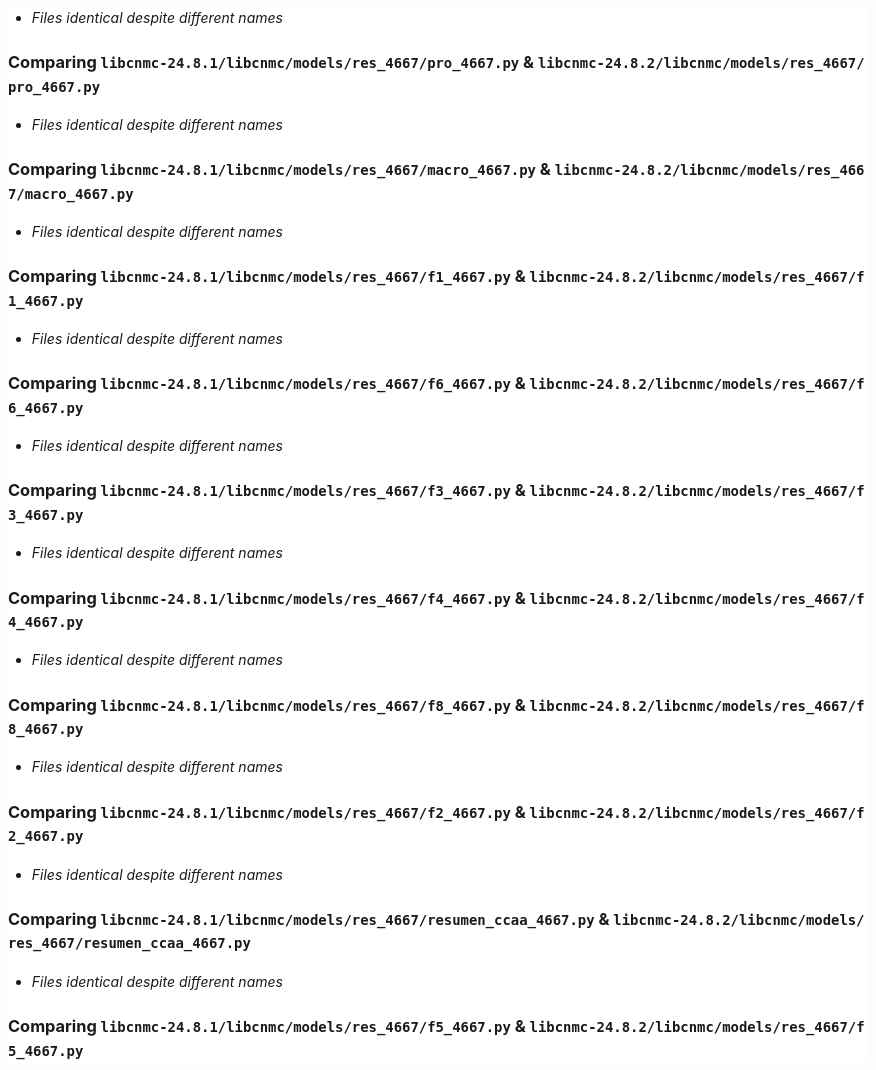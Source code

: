  * *Files identical despite different names*

### Comparing `libcnmc-24.8.1/libcnmc/models/res_4667/pro_4667.py` & `libcnmc-24.8.2/libcnmc/models/res_4667/pro_4667.py`

 * *Files identical despite different names*

### Comparing `libcnmc-24.8.1/libcnmc/models/res_4667/macro_4667.py` & `libcnmc-24.8.2/libcnmc/models/res_4667/macro_4667.py`

 * *Files identical despite different names*

### Comparing `libcnmc-24.8.1/libcnmc/models/res_4667/f1_4667.py` & `libcnmc-24.8.2/libcnmc/models/res_4667/f1_4667.py`

 * *Files identical despite different names*

### Comparing `libcnmc-24.8.1/libcnmc/models/res_4667/f6_4667.py` & `libcnmc-24.8.2/libcnmc/models/res_4667/f6_4667.py`

 * *Files identical despite different names*

### Comparing `libcnmc-24.8.1/libcnmc/models/res_4667/f3_4667.py` & `libcnmc-24.8.2/libcnmc/models/res_4667/f3_4667.py`

 * *Files identical despite different names*

### Comparing `libcnmc-24.8.1/libcnmc/models/res_4667/f4_4667.py` & `libcnmc-24.8.2/libcnmc/models/res_4667/f4_4667.py`

 * *Files identical despite different names*

### Comparing `libcnmc-24.8.1/libcnmc/models/res_4667/f8_4667.py` & `libcnmc-24.8.2/libcnmc/models/res_4667/f8_4667.py`

 * *Files identical despite different names*

### Comparing `libcnmc-24.8.1/libcnmc/models/res_4667/f2_4667.py` & `libcnmc-24.8.2/libcnmc/models/res_4667/f2_4667.py`

 * *Files identical despite different names*

### Comparing `libcnmc-24.8.1/libcnmc/models/res_4667/resumen_ccaa_4667.py` & `libcnmc-24.8.2/libcnmc/models/res_4667/resumen_ccaa_4667.py`

 * *Files identical despite different names*

### Comparing `libcnmc-24.8.1/libcnmc/models/res_4667/f5_4667.py` & `libcnmc-24.8.2/libcnmc/models/res_4667/f5_4667.py`

